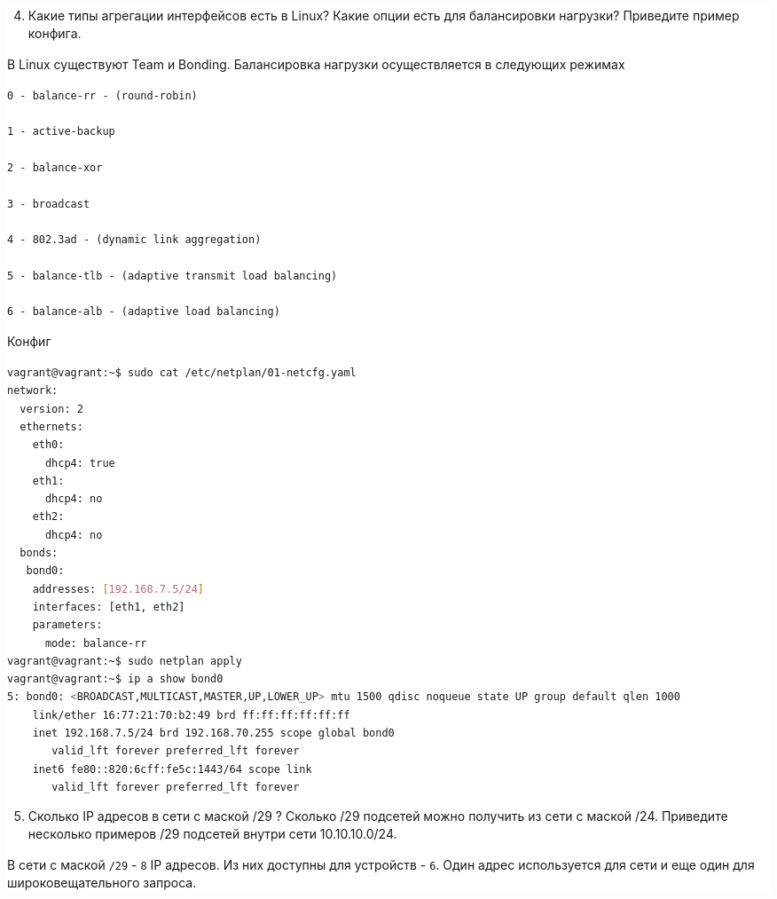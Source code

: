 4) Какие типы агрегации интерфейсов есть в Linux? Какие опции есть для балансировки нагрузки? Приведите пример конфига.
 
В Linux существуют Team и Bonding. Балансировка нагрузки осуществляется в следующих режимах
```
0 - balance-rr - (round-robin)

1 - active-backup

2 - balance-xor

3 - broadcast

4 - 802.3ad - (dynamic link aggregation)

5 - balance-tlb - (adaptive transmit load balancing)

6 - balance-alb - (adaptive load balancing)
```
Конфиг

```bash
vagrant@vagrant:~$ sudo cat /etc/netplan/01-netcfg.yaml
network:
  version: 2
  ethernets:
    eth0:
      dhcp4: true
    eth1:
      dhcp4: no
    eth2:
      dhcp4: no
  bonds:
   bond0:
    addresses: [192.168.7.5/24]
    interfaces: [eth1, eth2]
    parameters:
      mode: balance-rr
vagrant@vagrant:~$ sudo netplan apply
vagrant@vagrant:~$ ip a show bond0
5: bond0: <BROADCAST,MULTICAST,MASTER,UP,LOWER_UP> mtu 1500 qdisc noqueue state UP group default qlen 1000
    link/ether 16:77:21:70:b2:49 brd ff:ff:ff:ff:ff:ff
    inet 192.168.7.5/24 brd 192.168.70.255 scope global bond0
       valid_lft forever preferred_lft forever
    inet6 fe80::820:6cff:fe5c:1443/64 scope link
       valid_lft forever preferred_lft forever
```
5) Сколько IP адресов в сети с маской /29 ? Сколько /29 подсетей можно получить из сети с маской /24. Приведите несколько примеров /29 подсетей внутри сети 10.10.10.0/24.

В сети с маской `/29` - `8` IP адресов. Из них доступны для устройств - `6`. Один адрес используется для сети и еще один для широковещательного запроса.
